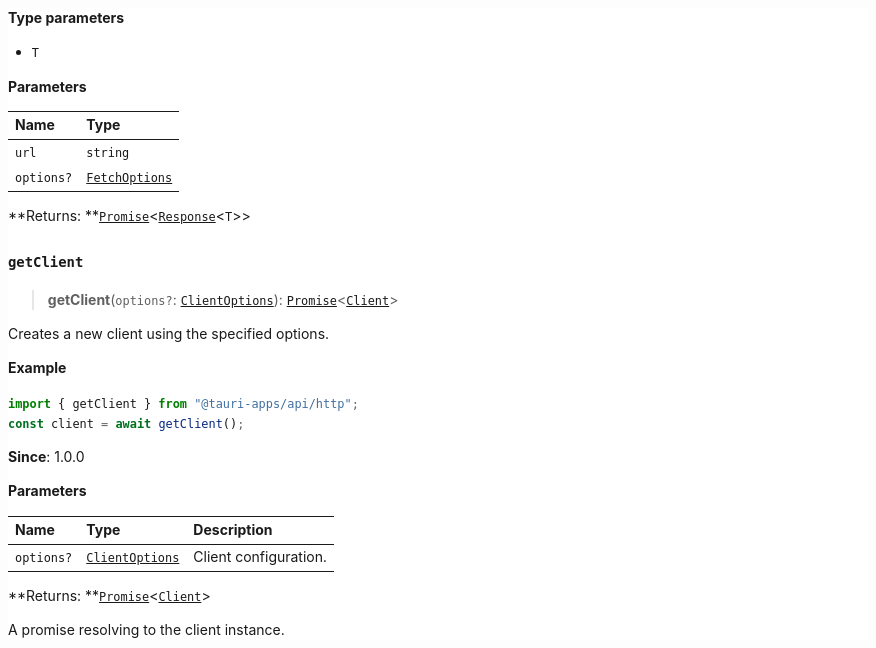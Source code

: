 **Type parameters**

- `T`

**Parameters**

| Name       | Type                                   |
| :--------- | :------------------------------------- |
| `url`      | `string`                               |
| `options?` | [`FetchOptions`](http.md#fetchoptions) |

**Returns: **[`Promise`](https://developer.mozilla.org/en-US/docs/Web/JavaScript/Reference/Global_Objects/Promise)<[`Response`](http.md#response)<`T`\>\>

### `getClient`

> **getClient**(`options?`: [`ClientOptions`](http.md#clientoptions)): [`Promise`](https://developer.mozilla.org/en-US/docs/Web/JavaScript/Reference/Global_Objects/Promise)<[`Client`](http.md#client)\>

Creates a new client using the specified options.

**Example**

```typescript
import { getClient } from "@tauri-apps/api/http";
const client = await getClient();
```

**Since**: 1.0.0

**Parameters**

| Name       | Type                                     | Description           |
| :--------- | :--------------------------------------- | :-------------------- |
| `options?` | [`ClientOptions`](http.md#clientoptions) | Client configuration. |

**Returns: **[`Promise`](https://developer.mozilla.org/en-US/docs/Web/JavaScript/Reference/Global_Objects/Promise)<[`Client`](http.md#client)\>

A promise resolving to the client instance.
